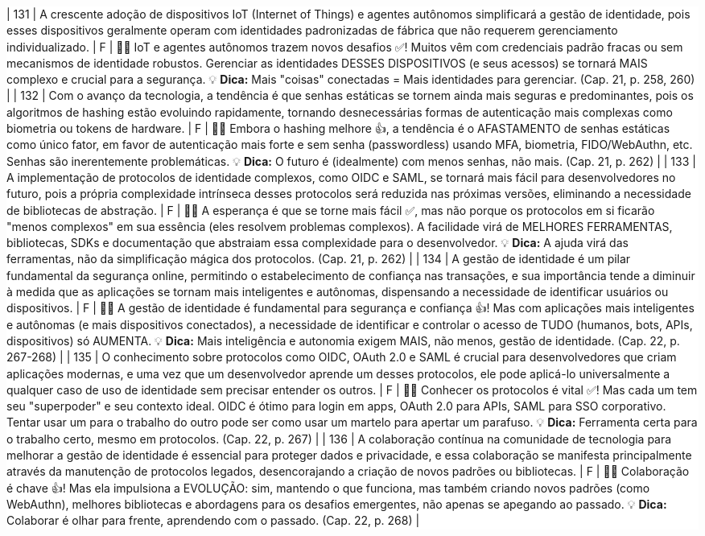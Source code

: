 | 131 | A crescente adoção de dispositivos IoT (Internet of Things) e agentes autônomos simplificará a gestão de identidade, pois esses dispositivos geralmente operam com identidades padronizadas de fábrica que não requerem gerenciamento individualizado.                                                                                                                                                                                                            | F        | 🧑‍🏫 IoT e agentes autônomos trazem novos desafios ✅! Muitos vêm com credenciais padrão fracas ou sem mecanismos de identidade robustos. Gerenciar as identidades DESSES DISPOSITIVOS (e seus acessos) se tornará MAIS complexo e crucial para a segurança. 💡 **Dica:** Mais "coisas" conectadas = Mais identidades para gerenciar. (Cap. 21, p. 258, 260)                                                                                                                                                                 |
| 132 | Com o avanço da tecnologia, a tendência é que senhas estáticas se tornem ainda mais seguras e predominantes, pois os algoritmos de hashing estão evoluindo rapidamente, tornando desnecessárias formas de autenticação mais complexas como biometria ou tokens de hardware.                                                                                                                                                                                       | F        | 🧑‍🏫 Embora o hashing melhore 👍, a tendência é o AFASTAMENTO de senhas estáticas como único fator, em favor de autenticação mais forte e sem senha (passwordless) usando MFA, biometria, FIDO/WebAuthn, etc. Senhas são inerentemente problemáticas. 💡 **Dica:** O futuro é (idealmente) com menos senhas, não mais. (Cap. 21, p. 262)                                                                                                                                                                                    |
| 133 | A implementação de protocolos de identidade complexos, como OIDC e SAML, se tornará mais fácil para desenvolvedores no futuro, pois a própria complexidade intrínseca desses protocolos será reduzida nas próximas versões, eliminando a necessidade de bibliotecas de abstração.                                                                                                                                                                                 | F        | 🧑‍🏫 A esperança é que se torne mais fácil ✅, mas não porque os protocolos em si ficarão "menos complexos" em sua essência (eles resolvem problemas complexos). A facilidade virá de MELHORES FERRAMENTAS, bibliotecas, SDKs e documentação que abstraiam essa complexidade para o desenvolvedor. 💡 **Dica:** A ajuda virá das ferramentas, não da simplificação mágica dos protocolos. (Cap. 21, p. 262)                                                                                                                  |
| 134 | A gestão de identidade é um pilar fundamental da segurança online, permitindo o estabelecimento de confiança nas transações, e sua importância tende a diminuir à medida que as aplicações se tornam mais inteligentes e autônomas, dispensando a necessidade de identificar usuários ou dispositivos.                                                                                                                                                            | F        | 🧑‍🏫 A gestão de identidade é fundamental para segurança e confiança 👍! Mas com aplicações mais inteligentes e autônomas (e mais dispositivos conectados), a necessidade de identificar e controlar o acesso de TUDO (humanos, bots, APIs, dispositivos) só AUMENTA. 💡 **Dica:** Mais inteligência e autonomia exigem MAIS, não menos, gestão de identidade. (Cap. 22, p. 267-268)                                                                                                                                        |
| 135 | O conhecimento sobre protocolos como OIDC, OAuth 2.0 e SAML é crucial para desenvolvedores que criam aplicações modernas, e uma vez que um desenvolvedor aprende um desses protocolos, ele pode aplicá-lo universalmente a qualquer caso de uso de identidade sem precisar entender os outros.                                                                                                                                                                    | F        | 🧑‍🏫 Conhecer os protocolos é vital ✅! Mas cada um tem seu "superpoder" e seu contexto ideal. OIDC é ótimo para login em apps, OAuth 2.0 para APIs, SAML para SSO corporativo. Tentar usar um para o trabalho do outro pode ser como usar um martelo para apertar um parafuso. 💡 **Dica:** Ferramenta certa para o trabalho certo, mesmo em protocolos. (Cap. 22, p. 267)                                                                                                                                                  |
| 136 | A colaboração contínua na comunidade de tecnologia para melhorar a gestão de identidade é essencial para proteger dados e privacidade, e essa colaboração se manifesta principalmente através da manutenção de protocolos legados, desencorajando a criação de novos padrões ou bibliotecas.                                                                                                                                                                      | F        | 🧑‍🏫 Colaboração é chave 👍! Mas ela impulsiona a EVOLUÇÃO: sim, mantendo o que funciona, mas também criando novos padrões (como WebAuthn), melhores bibliotecas e abordagens para os desafios emergentes, não apenas se apegando ao passado. 💡 **Dica:** Colaborar é olhar para frente, aprendendo com o passado. (Cap. 22, p. 268)                                                                                                                                                                                       |